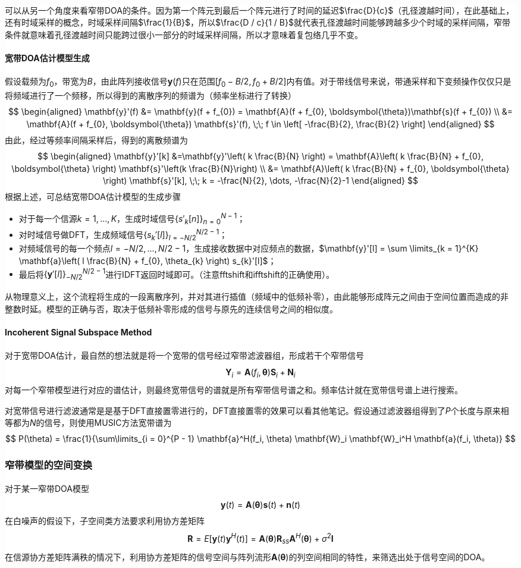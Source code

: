 可以从另一个角度来看窄带DOA的条件。因为第一个阵元到最后一个阵元进行了时间的延迟$\frac{D}{c}$（孔径渡越时间），在此基础上，还有时域采样的概念，时域采样间隔$\frac{1}{B}$，所以$\frac{D / c}{1 / B}$就代表孔径渡越时间能够跨越多少个时域的采样间隔，窄带条件就意味着孔径渡越时间只能跨过很小一部分的时域采样间隔，所以才意味着复包络几乎不变。

#### 宽带DOA估计模型生成

假设载频为$f_{0}$，带宽为$B$，由此阵列接收信号$\mathbf{y}(f)$只在范围$\left[ f_{0}-B / 2, f_{0} + B  / 2 \right]$内有值。对于带线信号来说，带通采样和下变频操作仅仅只是将频域进行了一个频移，所以得到的离散序列的频谱为（频率坐标进行了转换）
$$
\begin{aligned}
\mathbf{y}'(f) &= \mathbf{y}(f + f_{0}) = \mathbf{A}(f + f_{0}, \boldsymbol{\theta})\mathbf{s}(f + f_{0}) \\
&= \mathbf{A}(f + f_{0}, \boldsymbol{\theta}) \mathbf{s}'(f), \;\; f \in \left[ -\frac{B}{2}, \frac{B}{2} \right]
\end{aligned}
$$
由此，经过等频率间隔采样后，得到的离散频谱为
$$
\begin{aligned}
\mathbf{y}'[k] &=\mathbf{y}'\left( k \frac{B}{N} \right) = \mathbf{A}\left( k \frac{B}{N} + f_{0}, \boldsymbol{\theta} \right) \mathbf{s}'\left(k \frac{B}{N}\right) \\
&=  \mathbf{A}\left( k \frac{B}{N} + f_{0}, \boldsymbol{\theta} \right) \mathbf{s}'[k], \;\; k = -\frac{N}{2}, \dots, -\frac{N}{2}-1
\end{aligned}
$$
根据上述，可总结宽带DOA估计模型的生成步骤
- 对于每一个信源$k = 1, \dots, K$，生成时域信号$\{s'_{k}[n]\}_{n = 0}^{N - 1}$；
- 对时域信号做DFT，生成频域信号$\{ s_{k}'[l] \}_{l= -N / 2}^{N / 2 - 1}$；
- 对频域信号的每一个频点$l = -N / 2, \dots, N / 2 - 1$，生成接收数据中对应频点的数据，$\mathbf{y}'[l] = \sum \limits_{k = 1}^{K} \mathbf{a}\left( l \frac{B}{N} + f_{0}, \theta_{k} \right) s_{k}'[l]$；
- 最后将$\{ \mathbf{y}'[l] \}_{-N / 2}^{N / 2 - 1}$进行IDFT返回时域即可。（注意fftshift和ifftshift的正确使用）。

从物理意义上，这个流程将生成的一段离散序列，并对其进行插值（频域中的低频补零），由此能够形成阵元之间由于空间位置而造成的非整数时延。模型的正确与否，取决于低频补零形成的信号与原先的连续信号之间的相似度。
#### Incoherent Signal Subspace Method

对于宽带DOA估计，最自然的想法就是将一个宽带的信号经过窄带滤波器组，形成若干个窄带信号
$$
\mathbf{Y}_i = \mathbf{A}(f_i, \boldsymbol{\theta}) \mathbf{S}_i + \mathbf{N}_i
$$
对每一个窄带模型进行对应的谱估计，则最终宽带信号的谱就是所有窄带信号谱之和。频率估计就在宽带信号谱上进行搜索。

对宽带信号进行滤波通常是是基于DFT直接置零进行的，DFT直接置零的效果可以看其他笔记。假设通过滤波器组得到了$P$个长度与原来相等都为$N$的信号，则使用MUSIC方法宽带谱为
$$
P(\theta) =  \frac{1}{\sum\limits_{i = 0}^{P - 1} \mathbf{a}^H(f_i, \theta) \mathbf{W}_i \mathbf{W}_i^H \mathbf{a}(f_i, \theta)} 
$$

### 窄带模型的空间变换

对于某一窄带DOA模型
$$
\mathbf{y}(t) = \mathbf{A}(\boldsymbol{\theta}) \mathbf{s}(t) + \mathbf{n}(t)
$$
在白噪声的假设下，子空间类方法要求利用协方差矩阵
$$
\mathbf{R} = E\left[ \mathbf{y}(t) \mathbf{y}^H(t) \right] = \mathbf{A}(\boldsymbol{\theta}) \mathbf{R}_{ss} \mathbf{A}^H(\boldsymbol{\theta}) + \sigma^2 \mathbf{I}
$$
在信源协方差矩阵满秩的情况下，利用协方差矩阵的信号空间与阵列流形$\mathbf{A}(\boldsymbol{\theta})$的列空间相同的特性，来筛选出处于信号空间的DOA。
